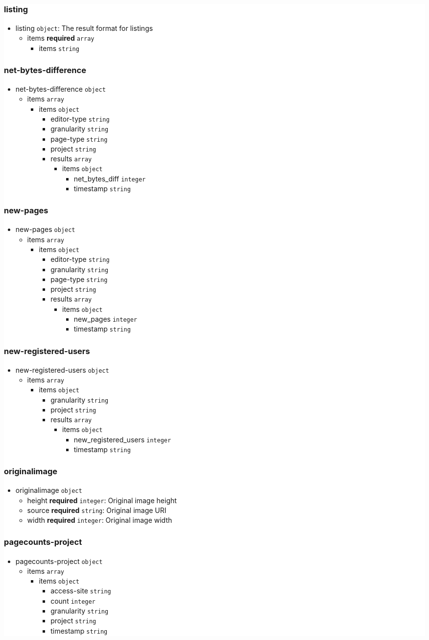 ### listing
* listing `object`: The result format for listings
  * items **required** `array`
    * items `string`

### net-bytes-difference
* net-bytes-difference `object`
  * items `array`
    * items `object`
      * editor-type `string`
      * granularity `string`
      * page-type `string`
      * project `string`
      * results `array`
        * items `object`
          * net_bytes_diff `integer`
          * timestamp `string`

### new-pages
* new-pages `object`
  * items `array`
    * items `object`
      * editor-type `string`
      * granularity `string`
      * page-type `string`
      * project `string`
      * results `array`
        * items `object`
          * new_pages `integer`
          * timestamp `string`

### new-registered-users
* new-registered-users `object`
  * items `array`
    * items `object`
      * granularity `string`
      * project `string`
      * results `array`
        * items `object`
          * new_registered_users `integer`
          * timestamp `string`

### originalimage
* originalimage `object`
  * height **required** `integer`: Original image height
  * source **required** `string`: Original image URI
  * width **required** `integer`: Original image width

### pagecounts-project
* pagecounts-project `object`
  * items `array`
    * items `object`
      * access-site `string`
      * count `integer`
      * granularity `string`
      * project `string`
      * timestamp `string`
